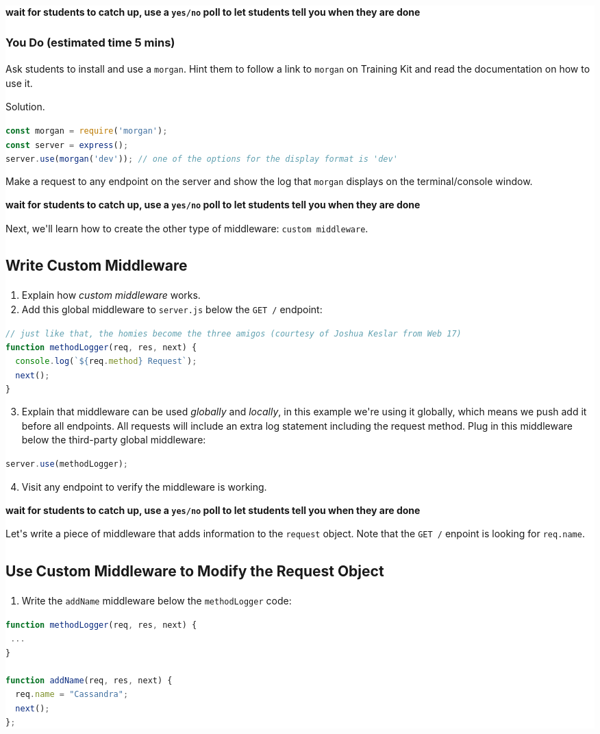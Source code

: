 **wait for students to catch up, use a `yes/no` poll to let students tell you when they are done**

### You Do (estimated time 5 mins)

Ask students to install and use a `morgan`. Hint them to follow a link to `morgan` on Training Kit and read the documentation on how to use it.

Solution.

```js
const morgan = require('morgan');
const server = express();
server.use(morgan('dev')); // one of the options for the display format is 'dev'
```

Make a request to any endpoint on the server and show the log that `morgan` displays on the terminal/console window.

**wait for students to catch up, use a `yes/no` poll to let students tell you when they are done**

Next, we'll learn how to create the other type of middleware: `custom middleware`.

## Write Custom Middleware

1. Explain how _custom middleware_ works.
2. Add this global middleware to `server.js` below the `GET /` endpoint:

```js
// just like that, the homies become the three amigos (courtesy of Joshua Keslar from Web 17)
function methodLogger(req, res, next) {
  console.log(`${req.method} Request`);
  next();
}
```

3. Explain that middleware can be used _globally_ and _locally_, in this example we're using it globally, which means we push add it before all endpoints. All requests will include an extra log statement including the request method. Plug in this middleware below the third-party global middleware:

```js
server.use(methodLogger);
```

4. Visit any endpoint to verify the middleware is working.

**wait for students to catch up, use a `yes/no` poll to let students tell you when they are done**

Let's write a piece of middleware that adds information to the `request` object. Note that the `GET /` enpoint is looking for `req.name`.

## Use Custom Middleware to Modify the Request Object

1. Write the `addName` middleware below the `methodLogger` code:

```js
function methodLogger(req, res, next) {
 ...
}

function addName(req, res, next) {
  req.name = "Cassandra";
  next();
};
```

